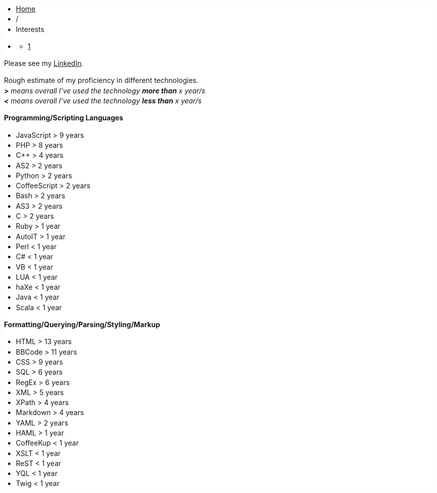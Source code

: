 <ul class="breadcrumb">
    <li><a href="/" address="true">Home</a>
    </li>
    <li><span class="divider">/</span> </li>
    <li class="active">Interests</li>
    <li class="pagination">
        <div class="pagination">
            <ul>
                <li class="active"><a href="#">1</a>
                </li>
            </ul>
        </div>
    </li>
</ul>
<div class="post-692 page type-page status-publish hentry row-fluid" id="post-692">
    <p>Please see my <a href="http://ca.linkedin.com/in/ericmuyser" target="_blank">LinkedIn</a>.</p>
    <p>Rough estimate of my proficiency in different technologies.
        <br>
        <em><strong>&gt;</strong> means overall I’ve used the technology <strong>more than</strong> x year/s<br>
<strong>&lt;</strong> means overall I’ve used the technology <strong>less than</strong> x year/s</em>
    </p>
    <p><strong>Programming/Scripting Languages</strong>
    </p>
    <ul>
        <li>JavaScript &gt; 9 years</li>
        <li>PHP &gt; 8 years</li>
        <li>C++ &gt; 4 years</li>
        <li>AS2 &gt; 2 years</li>
        <li>Python &gt; 2 years</li>
        <li>CoffeeScript &gt; 2 years</li>
        <li>Bash &gt; 2 years</li>
        <li>AS3 &gt; 2 years</li>
        <li>C &gt; 2 years</li>
        <li>Ruby &gt; 1 year</li>
        <li>AutoIT &gt; 1 year</li>
        <li>Perl &lt; 1 year</li>
        <li>C# &lt; 1 year</li>
        <li>VB &lt; 1 year</li>
        <li>LUA &lt; 1 year</li>
        <li>haXe &lt; 1 year</li>
        <li>Java &lt; 1 year</li>
        <li>Scala &lt; 1 year</li>
    </ul>
    <p><strong>Formatting/Querying/Parsing/Styling/Markup</strong>
    </p>
    <ul>
        <li>HTML &gt; 13 years</li>
        <li>BBCode &gt; 11 years</li>
        <li>CSS &gt; 9 years</li>
        <li>SQL &gt; 6 years</li>
        <li>RegEx &gt; 6 years</li>
        <li>XML &gt; 5 years</li>
        <li>XPath &gt; 4 years</li>
        <li>Markdown &gt; 4 years</li>
        <li>YAML &gt; 2 years</li>
        <li>HAML &gt; 1 year</li>
        <li>CoffeeKup &lt; 1 year</li>
        <li>XSLT &lt; 1 year</li>
        <li>ReST &lt; 1 year</li>
        <li>YQL &lt; 1 year</li>
        <li>Twig &lt; 1 year</li>
    </ul>